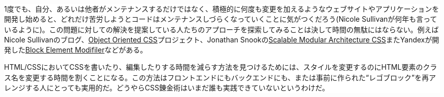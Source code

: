 1度でも、自分、あるいは他者がメンテナンスするだけではなく、積極的に何度も変更を加えるようなウェブサイトやアプリケーションを開発し始めると、どれだけ苦労しようとコードはメンテナンスしづらくなっていくことに気がつくだろう(Nicole Sullivanが何年も言っているように)。この問題に対しての解決を提案している人たちのアプローチを探索してみることは決して時間の無駄にはならない。例えばNicole Sullivanのブログ、[Object Oriented CSS](https://github.com/stubbornella/oocss/wiki)プロジェクト、Jonathan Snookの[Scalable Modular Architecture CSS](http://smacss.com/book/)またYandexが開発した[Block Element Modifiler](http://bem.github.com/bem-method/pages/beginning/beginning.en.html)などがある。

HTML/CSSにおいてCSSを書いたり、編集したりする時間を減らす方法を見つけるためには、スタイルを変更するのにHTML要素のクラス名を変更する時間を割くことになる。この方法はフロントエンドにもバックエンドにも、または事前に作られた“レゴブロック”を再アレンジする人にとっても実用的だ。どうやらCSS錬金術はいまだ誰も実践できていないというわけだ。
